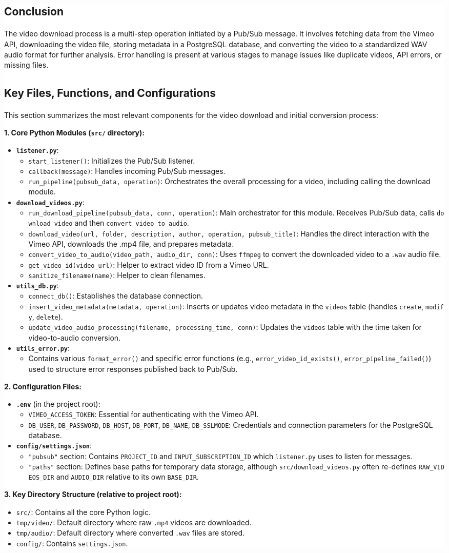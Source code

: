 ## Conclusion

The video download process is a multi-step operation initiated by a Pub/Sub message. It involves fetching data from the Vimeo API, downloading the video file, storing metadata in a PostgreSQL database, and converting the video to a standardized WAV audio format for further analysis. Error handling is present at various stages to manage issues like duplicate videos, API errors, or missing files.

## Key Files, Functions, and Configurations

This section summarizes the most relevant components for the video download and initial conversion process:

**1. Core Python Modules (`src/` directory):**

*   **`listener.py`**:
    *   `start_listener()`: Initializes the Pub/Sub listener.
    *   `callback(message)`: Handles incoming Pub/Sub messages.
    *   `run_pipeline(pubsub_data, operation)`: Orchestrates the overall processing for a video, including calling the download module.
*   **`download_videos.py`**:
    *   `run_download_pipeline(pubsub_data, conn, operation)`: Main orchestrator for this module. Receives Pub/Sub data, calls `download_video` and then `convert_video_to_audio`.
    *   `download_video(url, folder, description, author, operation, pubsub_title)`: Handles the direct interaction with the Vimeo API, downloads the .mp4 file, and prepares metadata.
    *   `convert_video_to_audio(video_path, audio_dir, conn)`: Uses `ffmpeg` to convert the downloaded video to a `.wav` audio file.
    *   `get_video_id(video_url)`: Helper to extract video ID from a Vimeo URL.
    *   `sanitize_filename(name)`: Helper to clean filenames.
*   **`utils_db.py`**:
    *   `connect_db()`: Establishes the database connection.
    *   `insert_video_metadata(metadata, operation)`: Inserts or updates video metadata in the `videos` table (handles `create`, `modify`, `delete`).
    *   `update_video_audio_processing(filename, processing_time, conn)`: Updates the `videos` table with the time taken for video-to-audio conversion.
*   **`utils_error.py`**:
    *   Contains various `format_error()` and specific error functions (e.g., `error_video_id_exists()`, `error_pipeline_failed()`) used to structure error responses published back to Pub/Sub.

**2. Configuration Files:**

*   **`.env`** (in the project root):
    *   `VIMEO_ACCESS_TOKEN`: Essential for authenticating with the Vimeo API.
    *   `DB_USER`, `DB_PASSWORD`, `DB_HOST`, `DB_PORT`, `DB_NAME`, `DB_SSLMODE`: Credentials and connection parameters for the PostgreSQL database.
*   **`config/settings.json`**:
    *   `"pubsub"` section: Contains `PROJECT_ID` and `INPUT_SUBSCRIPTION_ID` which `listener.py` uses to listen for messages.
    *   `"paths"` section: Defines base paths for temporary data storage, although `src/download_videos.py` often re-defines `RAW_VIDEOS_DIR` and `AUDIO_DIR` relative to its own `BASE_DIR`.

**3. Key Directory Structure (relative to project root):**

*   `src/`: Contains all the core Python logic.
*   `tmp/video/`: Default directory where raw `.mp4` videos are downloaded.
*   `tmp/audio/`: Default directory where converted `.wav` files are stored.
*   `config/`: Contains `settings.json`.
